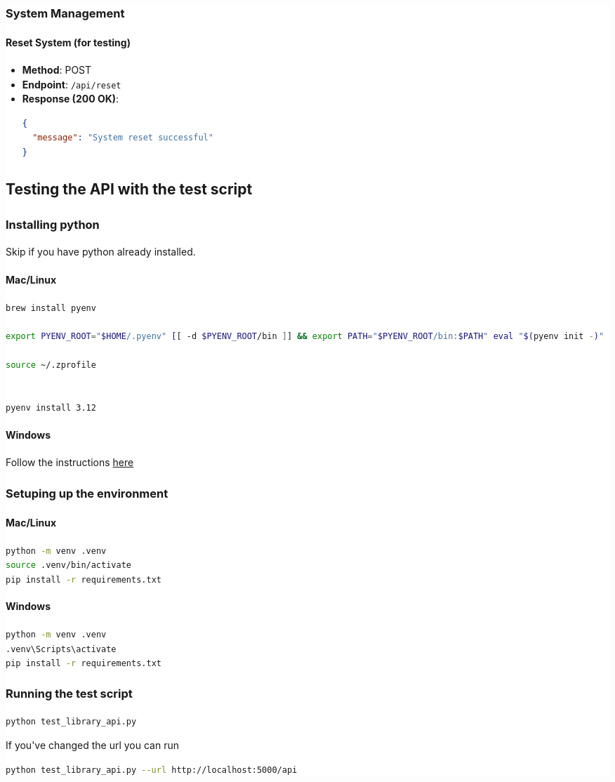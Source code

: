### System Management

#### Reset System (for testing)

- **Method**: POST
- **Endpoint**: `/api/reset`
- **Response (200 OK)**:
  ```json
  {
    "message": "System reset successful"
  }
  ```

## Testing the API with the test script

### Installing python

Skip if you have python already installed.

#### Mac/Linux

```bash
brew install pyenv

export PYENV_ROOT="$HOME/.pyenv" [[ -d $PYENV_ROOT/bin ]] && export PATH="$PYENV_ROOT/bin:$PATH" eval "$(pyenv init -)"

source ~/.zprofile


pyenv install 3.12
```

#### Windows

Follow the instructions [here](https://docs.python.org/3/using/windows.html#windows-full)

### Setuping up the environment

#### Mac/Linux

```bash
python -m venv .venv
source .venv/bin/activate
pip install -r requirements.txt
```

#### Windows

```bash
python -m venv .venv
.venv\Scripts\activate
pip install -r requirements.txt
```

### Running the test script

```bash
python test_library_api.py
```

If you've changed the url you can run

```bash
python test_library_api.py --url http://localhost:5000/api
```

